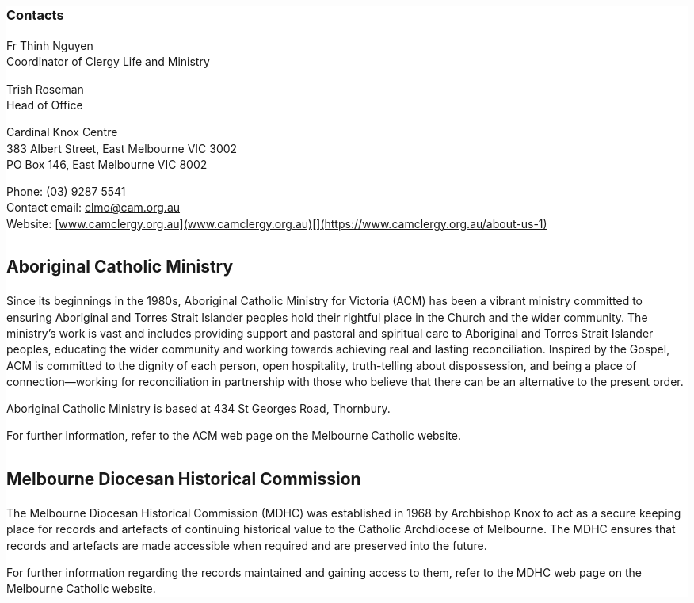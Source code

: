### Contacts

Fr Thinh Nguyen\
Coordinator of Clergy Life and Ministry

Trish Roseman\
Head of Office

Cardinal Knox Centre\
383 Albert Street, East Melbourne VIC 3002\
PO Box 146, East Melbourne VIC 8002

Phone: (03) 9287 5541\
Contact email: [clmo@cam.org.au](mailto:clmo@cam.org.au)\
Website: [www.camclergy.org.au](www.camclergy.org.au)[](https://www.camclergy.org.au/about-us-1)

## Aboriginal Catholic Ministry

Since its beginnings in the 1980s, Aboriginal Catholic Ministry for Victoria (ACM) has been a vibrant ministry committed to ensuring Aboriginal and Torres Strait Islander peoples hold their rightful place in the Church and the wider community. The ministry’s work is vast and includes providing support and pastoral and spiritual care to Aboriginal and Torres Strait Islander peoples, educating the wider community and working towards achieving real and lasting reconciliation. Inspired by the Gospel, ACM is committed to the dignity of each person, open hospitality, truth-telling about dispossession, and being a place of connection—working for reconciliation in partnership with those who believe that there can be an alternative to the present order.

Aboriginal Catholic Ministry is based at 434 St Georges Road, Thornbury.

For further information, refer to the [ACM web page](https://melbournecatholic.org/live/aboriginal-catholic-ministry) on the Melbourne Catholic website.

## Melbourne Diocesan Historical Commission

The Melbourne Diocesan Historical Commission (MDHC) was established in 1968 by Archbishop Knox to act as a secure keeping place for records and artefacts of continuing historical value to the Catholic Archdiocese of Melbourne. The MDHC ensures that records and artefacts are made accessible when required and are preserved into the future.

For further information regarding the records maintained and gaining access to them, refer to the [MDHC web page](https://melbournecatholic.org/about/our-heritage/historical-records) on the Melbourne Catholic website.